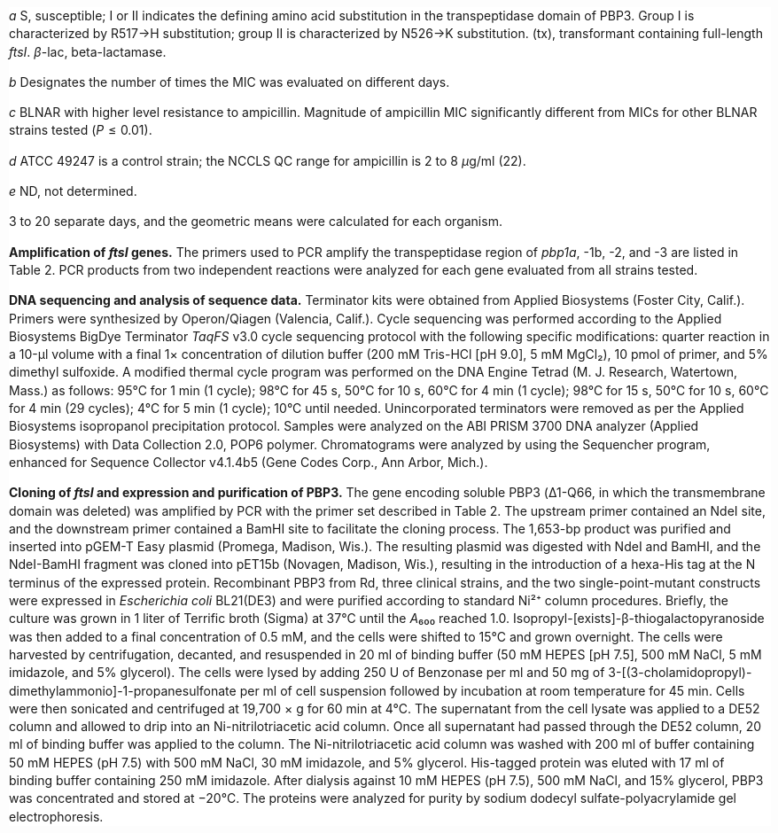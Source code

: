 $a$ S, susceptible; I or II indicates the defining amino acid substitution in the transpeptidase domain of PBP3. Group I is characterized by R517→H substitution; group II is characterized by N526→K substitution. (tx), transformant containing full-length *ftsI*. $\beta$-lac, beta-lactamase.

$b$ Designates the number of times the MIC was evaluated on different days.

$c$ BLNAR with higher level resistance to ampicillin. Magnitude of ampicillin MIC significantly different from MICs for other BLNAR strains tested ($P \leq 0.01$).

$d$ ATCC 49247 is a control strain; the NCCLS QC range for ampicillin is 2 to 8 $\mu$g/ml (22).

$e$ ND, not determined.

3 to 20 separate days, and the geometric means were calculated for each organism.

**Amplification of *ftsI* genes.** The primers used to PCR amplify the transpeptidase region of *pbp1a*, -1b, -2, and -3 are listed in Table 2. PCR products from two independent reactions were analyzed for each gene evaluated from all strains tested.

**DNA sequencing and analysis of sequence data.** Terminator kits were obtained from Applied Biosystems (Foster City, Calif.). Primers were synthesized by Operon/Qiagen (Valencia, Calif.). Cycle sequencing was performed according to the Applied Biosystems BigDye Terminator *TaqFS* v3.0 cycle sequencing protocol with the following specific modifications: quarter reaction in a 10-µl volume with a final 1× concentration of dilution buffer (200 mM Tris-HCl [pH 9.0], 5 mM MgCl₂), 10 pmol of primer, and 5% dimethyl sulfoxide. A modified thermal cycle program was performed on the DNA Engine Tetrad (M. J. Research, Watertown, Mass.) as follows: 95°C for 1 min (1 cycle); 98°C for 45 s, 50°C for 10 s, 60°C for 4 min (1 cycle); 98°C for 15 s, 50°C for 10 s, 60°C for 4 min (29 cycles); 4°C for 5 min (1 cycle); 10°C until needed. Unincorporated terminators were removed as per the Applied Biosystems isopropanol precipitation protocol. Samples were analyzed on the ABI PRISM 3700 DNA analyzer (Applied Biosystems) with Data Collection 2.0, POP6 polymer. Chromatograms were analyzed by using the Sequencher program, enhanced for Sequence Collector v4.1.4b5 (Gene Codes Corp., Ann Arbor, Mich.).

**Cloning of *ftsI* and expression and purification of PBP3.** The gene encoding soluble PBP3 (Δ1-Q66, in which the transmembrane domain was deleted) was amplified by PCR with the primer set described in Table 2. The upstream primer contained an NdeI site, and the downstream primer contained a BamHI site to facilitate the cloning process. The 1,653-bp product was purified and inserted into pGEM-T Easy plasmid (Promega, Madison, Wis.). The resulting plasmid was digested with NdeI and BamHI, and the NdeI-BamHI fragment was cloned into pET15b (Novagen, Madison, Wis.), resulting in the introduction of a hexa-His tag at the N terminus of the expressed protein. Recombinant PBP3 from Rd, three clinical strains, and the two single-point-mutant constructs were expressed in *Escherichia coli* BL21(DE3) and were purified according to standard Ni²⁺ column procedures. Briefly, the culture was grown in 1 liter of Terrific broth (Sigma) at 37°C until the *A*₆₀₀ reached 1.0. Isopropyl-[exists]-β-thiogalactopyranoside was then added to a final concentration of 0.5 mM, and the cells were shifted to 15°C and grown overnight. The cells were harvested by centrifugation, decanted, and resuspended in 20 ml of binding buffer (50 mM HEPES [pH 7.5], 500 mM NaCl, 5 mM imidazole, and 5% glycerol). The cells were lysed by adding 250 U of Benzonase per ml and 50 mg of 3-[(3-cholamidopropyl)-dimethylammonio]-1-propanesulfonate per ml of cell suspension followed by incubation at room temperature for 45 min. Cells were then sonicated and centrifuged at 19,700 × g for 60 min at 4°C. The supernatant from the cell lysate was applied to a DE52 column and allowed to drip into an Ni-nitrilotriacetic acid column. Once all supernatant had passed through the DE52 column, 20 ml of binding buffer was applied to the column. The Ni-nitrilotriacetic acid column was washed with 200 ml of buffer containing 50 mM HEPES (pH 7.5) with 500 mM NaCl, 30 mM imidazole, and 5% glycerol. His-tagged protein was eluted with 17 ml of binding buffer containing 250 mM imidazole. After dialysis against 10 mM HEPES (pH 7.5), 500 mM NaCl, and 15% glycerol, PBP3 was concentrated and stored at −20°C. The proteins were analyzed for purity by sodium dodecyl sulfate-polyacrylamide gel electrophoresis.
